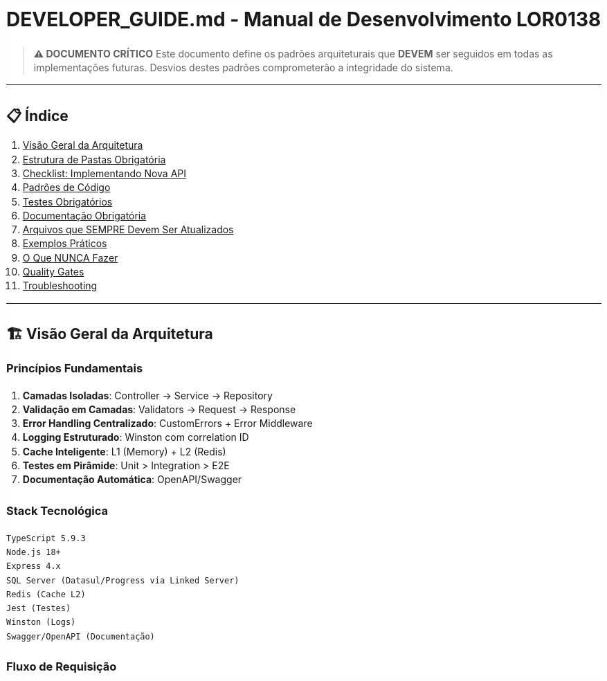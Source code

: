# DEVELOPER_GUIDE.md - Manual de Desenvolvimento LOR0138

> **⚠️ DOCUMENTO CRÍTICO**
> Este documento define os padrões arquiteturais que **DEVEM** ser seguidos em todas as implementações futuras. Desvios destes padrões comprometerão a integridade do sistema.

---

## 📋 Índice

1. [Visão Geral da Arquitetura](#-visão-geral-da-arquitetura)
2. [Estrutura de Pastas Obrigatória](#-estrutura-de-pastas-obrigatória)
3. [Checklist: Implementando Nova API](#-checklist-implementando-nova-api)
4. [Padrões de Código](#-padrões-de-código)
5. [Testes Obrigatórios](#-testes-obrigatórios)
6. [Documentação Obrigatória](#-documentação-obrigatória)
7. [Arquivos que SEMPRE Devem Ser Atualizados](#-arquivos-que-sempre-devem-ser-atualizados)
8. [Exemplos Práticos](#-exemplos-práticos)
9. [O Que NUNCA Fazer](#-o-que-nunca-fazer)
10. [Quality Gates](#-quality-gates)
11. [Troubleshooting](#-troubleshooting)

---

## 🏗 Visão Geral da Arquitetura

### Princípios Fundamentais

1. **Camadas Isoladas**: Controller → Service → Repository
2. **Validação em Camadas**: Validators → Request → Response
3. **Error Handling Centralizado**: CustomErrors + Error Middleware
4. **Logging Estruturado**: Winston com correlation ID
5. **Cache Inteligente**: L1 (Memory) + L2 (Redis)
6. **Testes em Pirâmide**: Unit > Integration > E2E
7. **Documentação Automática**: OpenAPI/Swagger

### Stack Tecnológica

```
TypeScript 5.9.3
Node.js 18+
Express 4.x
SQL Server (Datasul/Progress via Linked Server)
Redis (Cache L2)
Jest (Testes)
Winston (Logs)
Swagger/OpenAPI (Documentação)
```

### Fluxo de Requisição

